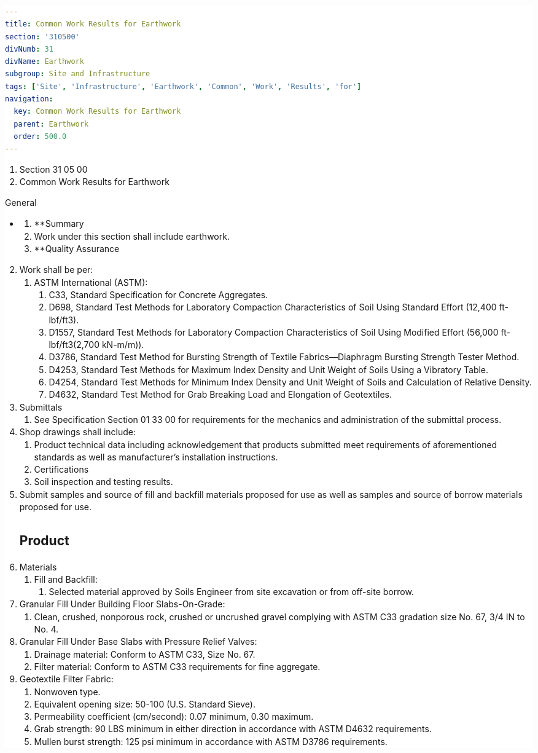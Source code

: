 ```yaml
---
title: Common Work Results for Earthwork
section: '310500'
divNumb: 31
divName: Earthwork
subgroup: Site and Infrastructure
tags: ['Site', 'Infrastructure', 'Earthwork', 'Common', 'Work', 'Results', 'for']
navigation:
  key: Common Work Results for Earthwork
  parent: Earthwork
  order: 500.0
---
```


   1. Section 31 05 00
   1. Common Work Results for Earthwork

General

* 
	1. **Summary
   1. Work under this section shall include earthwork.
	1. **Quality Assurance
2. Work shall be per:
	1. ASTM International (ASTM):
		1. C33, Standard Specification for Concrete Aggregates.
		2. D698, Standard Test Methods for Laboratory Compaction Characteristics of Soil Using Standard Effort (12,400 ft-lbf/ft3).
		3. D1557, Standard Test Methods for Laboratory Compaction Characteristics of Soil Using Modified Effort (56,000 ft-lbf/ft3(2,700 kN-m/m)).
		4. D3786, Standard Test Method for Bursting Strength of Textile Fabrics—Diaphragm Bursting Strength Tester Method.
		5. D4253, Standard Test Methods for Maximum Index Density and Unit Weight of Soils Using a Vibratory Table.
		6. D4254, Standard Test Methods for Minimum Index Density and Unit Weight of Soils and Calculation of Relative Density.
		7. D4632, Standard Test Method for Grab Breaking Load and Elongation of Geotextiles.
3. Submittals
   1. See Specification Section 01 33 00 for requirements for the mechanics and administration of the submittal process.
2. Shop drawings shall include:
	1. Product technical data including acknowledgement that products submitted meet requirements of aforementioned standards as well as manufacturer’s installation instructions. 
	2. Certifications
	3. Soil inspection and testing results.
3. Submit samples and source of fill and backfill materials proposed for use as well as samples and source of borrow materials proposed for use. 
   ## Product
1. Materials
   1. Fill and Backfill:
      1. Selected material approved by Soils Engineer from site excavation or from off-site borrow.
2. Granular Fill Under Building Floor Slabs-On-Grade:
      1. Clean, crushed, nonporous rock, crushed or uncrushed gravel complying with ASTM C33 gradation size No. 67, 3/4 IN to No. 4.
3. Granular Fill Under Base Slabs with Pressure Relief Valves:
	1. Drainage material: Conform to ASTM C33, Size No. 67.
	2. Filter material: Conform to ASTM C33 requirements for fine aggregate.
4. Geotextile Filter Fabric:
	1. Nonwoven type.
	2. Equivalent opening size: 50-100 (U.S. Standard Sieve).
	3. Permeability coefficient (cm/second): 0.07 minimum, 0.30 maximum.
	4. Grab strength: 90 LBS minimum in either direction in accordance with ASTM D4632 requirements.
	5. Mullen burst strength: 125 psi minimum in accordance with ASTM D3786 requirements.